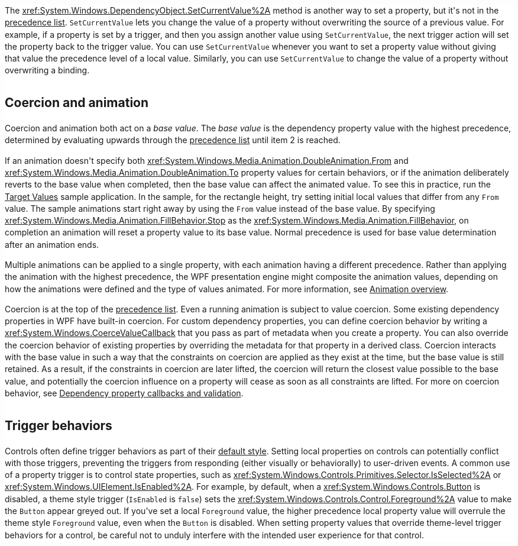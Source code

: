 The <xref:System.Windows.DependencyObject.SetCurrentValue%2A> method is another way to set a property, but it's not in the [precedence list](#dependency-property-precedence-list). `SetCurrentValue` lets you change the value of a property without overwriting the source of a previous value. For example, if a property is set by a trigger, and then you assign another value using `SetCurrentValue`, the next trigger action will set the property back to the trigger value. You can use `SetCurrentValue` whenever you want to set a property value without giving that value the precedence level of a local value. Similarly, you can use `SetCurrentValue` to change the value of a property without overwriting a binding.

## Coercion and animation

Coercion and animation both act on a *base value*. The *base value* is the dependency property value with the highest precedence, determined by evaluating upwards through the [precedence list](#dependency-property-precedence-list) until item 2 is reached.

If an animation doesn't specify both <xref:System.Windows.Media.Animation.DoubleAnimation.From> and <xref:System.Windows.Media.Animation.DoubleAnimation.To> property values for certain behaviors, or if the animation deliberately reverts to the base value when completed, then the base value can affect the animated value. To see this in practice, run the [Target Values](https://github.com/Microsoft/WPF-Samples/tree/master/Animation/TargetValues) sample application. In the sample, for the rectangle height, try setting initial local values that differ from any `From` value. The sample animations start right away by using the `From` value instead of the base value. By specifying <xref:System.Windows.Media.Animation.FillBehavior.Stop> as the <xref:System.Windows.Media.Animation.FillBehavior>, on completion an animation will reset a property value to its base value. Normal precedence is used for base value determination after an animation ends.

Multiple animations can be applied to a single property, with each animation having a different precedence. Rather than applying the animation with the highest precedence, the WPF presentation engine might composite the animation values, depending on how the animations were defined and the type of values animated. For more information, see [Animation overview](/dotnet/desktop/wpf/graphics-multimedia/animation-overview?view=netframeworkdesktop-4.8&preserve-view=true).

Coercion is at the top of the [precedence list](#dependency-property-precedence-list). Even a running animation is subject to value coercion. Some existing dependency properties in WPF have built-in coercion. For custom dependency properties, you can define coercion behavior by writing a <xref:System.Windows.CoerceValueCallback> that you pass as part of metadata when you create a property. You can also override the coercion behavior of existing properties by overriding the metadata for that property in a derived class. Coercion interacts with the base value in such a way that the constraints on coercion are applied as they exist at the time, but the base value is still retained. As a result, if the constraints in coercion are later lifted, the coercion will return the closest value possible to the base value, and potentially the coercion influence on a property will cease as soon as all constraints are lifted. For more on coercion behavior, see [Dependency property callbacks and validation](/dotnet/desktop/wpf/properties/dependency-property-callbacks-and-validation?view=netdesktop-6.0&preserve-view=true).

## Trigger behaviors

Controls often define trigger behaviors as part of their [default style](#default-theme-styles). Setting local properties on controls can potentially conflict with those triggers, preventing the triggers from responding (either visually or behaviorally) to user-driven events. A common use of a property trigger is to control state properties, such as <xref:System.Windows.Controls.Primitives.Selector.IsSelected%2A> or <xref:System.Windows.UIElement.IsEnabled%2A>. For example, by default, when a <xref:System.Windows.Controls.Button> is disabled, a theme style trigger (`IsEnabled` is `false`) sets the <xref:System.Windows.Controls.Control.Foreground%2A> value to make the `Button` appear greyed out. If you've set a local `Foreground` value, the higher precedence local property value will overrule the theme style `Foreground` value, even when the `Button` is disabled. When setting property values that override theme-level trigger behaviors for a control, be careful not to unduly interfere with the intended user experience for that control.
